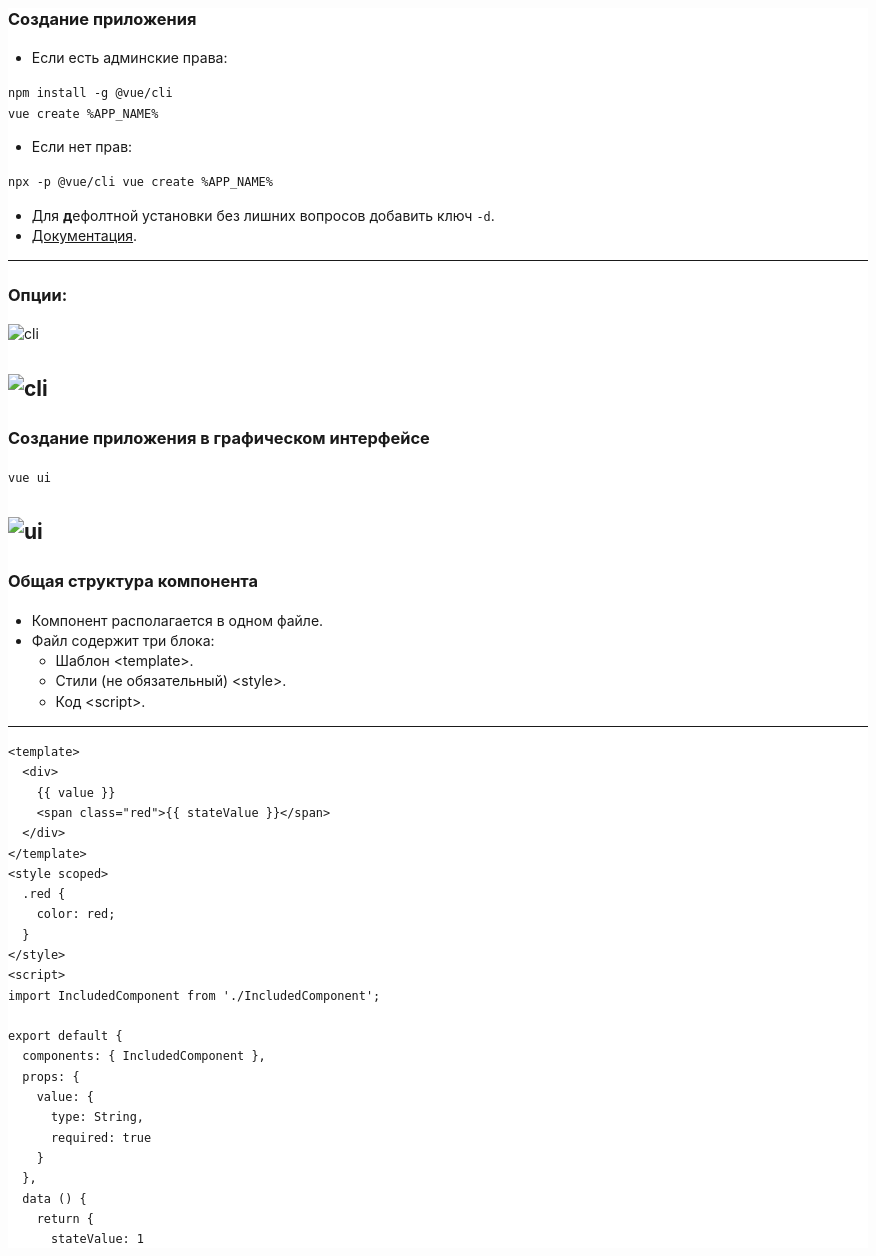 ### Создание приложения
* Если есть админские права:
```shell
npm install -g @vue/cli
vue create %APP_NAME%
```
* Если нет прав:
```shell
npx -p @vue/cli vue create %APP_NAME%
```
* Для **д**ефолтной установки без лишних вопросов добавить ключ ```-d```.
* [Документация](https://cli.vuejs.org/guide/creating-a-project.html#vue-create).
---

### Опции:

![cli](assets/vue/vue-cli.png)

![cli](assets/vue/vue-cli-options.png)
---

### Создание приложения в графическом интерфейсе
```shell
vue ui
```

![ui](assets/vue/ui.png)
---

### Общая структура компонента
* Компонент располагается в одном файле.
* Файл содержит три блока:
  * Шаблон &lt;template&gt;.
  * Стили (не обязательный) &lt;style&gt;.
  * Код &lt;script&gt;.
---
```vue
<template>
  <div>
    {{ value }}
    <span class="red">{{ stateValue }}</span>
  </div>
</template>
<style scoped>
  .red {
    color: red;
  }
</style>
<script>
import IncludedComponent from './IncludedComponent';

export default {
  components: { IncludedComponent },
  props: {
    value: {
      type: String,
      required: true
    }
  },
  data () {
    return {
      stateValue: 1
```